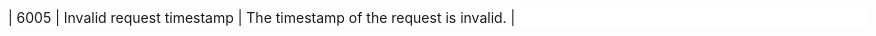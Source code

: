 |       6005       | Invalid request timestamp                               | The timestamp of the request is invalid.                                                                                                                             |
